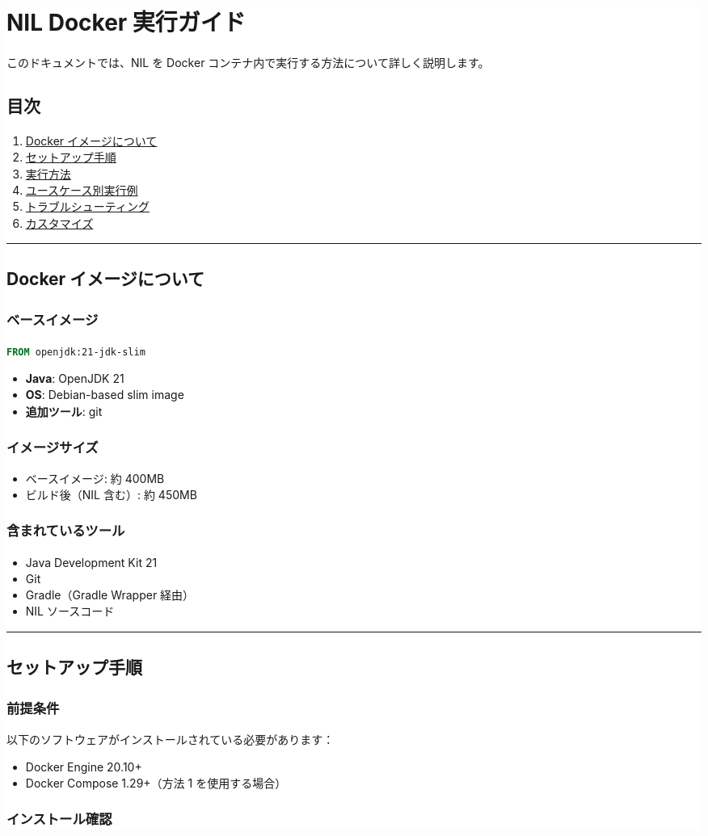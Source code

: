 # NIL Docker 実行ガイド

このドキュメントでは、NIL を Docker コンテナ内で実行する方法について詳しく説明します。

## 目次

1. [Docker イメージについて](#dockerイメージについて)
2. [セットアップ手順](#セットアップ手順)
3. [実行方法](#実行方法)
4. [ユースケース別実行例](#ユースケース別実行例)
5. [トラブルシューティング](#トラブルシューティング)
6. [カスタマイズ](#カスタマイズ)

---

## Docker イメージについて

### ベースイメージ

```dockerfile
FROM openjdk:21-jdk-slim
```

- **Java**: OpenJDK 21
- **OS**: Debian-based slim image
- **追加ツール**: git

### イメージサイズ

- ベースイメージ: 約 400MB
- ビルド後（NIL 含む）: 約 450MB

### 含まれているツール

- Java Development Kit 21
- Git
- Gradle（Gradle Wrapper 経由）
- NIL ソースコード

---

## セットアップ手順

### 前提条件

以下のソフトウェアがインストールされている必要があります：

- Docker Engine 20.10+
- Docker Compose 1.29+（方法 1 を使用する場合）

### インストール確認
